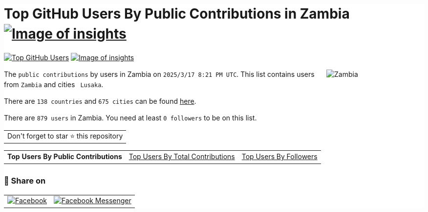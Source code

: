 # Top GitHub Users By Public Contributions in Zambia [<img alt="Image of insights" src="https://github.com/gayanvoice/insights/blob/master/graph/373383893/small/week.png" height="24">](https://github.com/gayanvoice/insights/blob/master/readme/373383893/week.md)
[![Top GitHub Users](https://github.com/gayanvoice/top-github-users/actions/workflows/action.yml/badge.svg)](https://github.com/gayanvoice/top-github-users/actions/workflows/action.yml) [![Image of insights](https://github.com/gayanvoice/insights/blob/master/svg/373383893/badge.svg)](https://github.com/gayanvoice/insights/blob/master/readme/373383893/week.md)

<a href="https://gayanvoice.github.io/top-github-users/index.html">
	<img align="right" width="200" src="https://upload.wikimedia.org/wikipedia/commons/0/06/Flag_of_Zambia.svg" alt="Zambia">
</a>

The `public contributions` by users in Zambia on `2025/3/17 8:21 PM UTC`. This list contains users from `Zambia` and cities ` Lusaka`.

There are `138 countries` and `675 cities` can be found [here](https://github.com/bshongwe/top-github-users).

There are `879 users`  in Zambia. You need at least `0 followers` to be on this list.

<table>
	<tr>
		<td>
			Don't forget to star ⭐ this repository
		</td>
	</tr>
</table>

<table>
	<tr>
		<td>
			<strong>Top Users By Public Contributions</strong>
		</td>
		<td>
			<a href="https://github.com/bshongwe/top-github-users/blob/main/markdown/total_contributions/zambia.md">Top Users By Total Contributions</a>
		</td>
		<td>
			<a href="https://github.com/bshongwe/top-github-users/blob/main/markdown/followers/zambia.md">Top Users By Followers</a>
		</td>
	</tr>
</table>

### 🚀 Share on

<table>
	<tr>
		<td>
			<a href="https://web.facebook.com/sharer.php?t=Top%20GitHub%20Users%20By%20Public%20Contributions%20in%20Zambia&u=https://github.com/bshongwe/top-github-users/blob/main/markdown/public_contributions/zambia.md&_rdc=1&_rdr">
				<img src="https://github.com/gayanvoice/github-active-users-monitor/raw/master/public/images/icons/facebook.svg" height="48" width="48" alt="Facebook"/>
			</a>
		</td>
		<td>
			<a href="https://www.facebook.com/dialog/send?link=https://github.com/bshongwe/top-github-users/blob/main/markdown/public_contributions/zambia.md&app_id=291494419107518&redirect_uri=https://github.com/bshongwe/top-github-users/blob/main/markdown/public_contributions/zambia.md">
				<img src="https://github.com/gayanvoice/github-active-users-monitor/raw/master/public/images/icons/facebook_messenger.svg" height="48" width="48" alt="Facebook Messenger"/>
			</a>